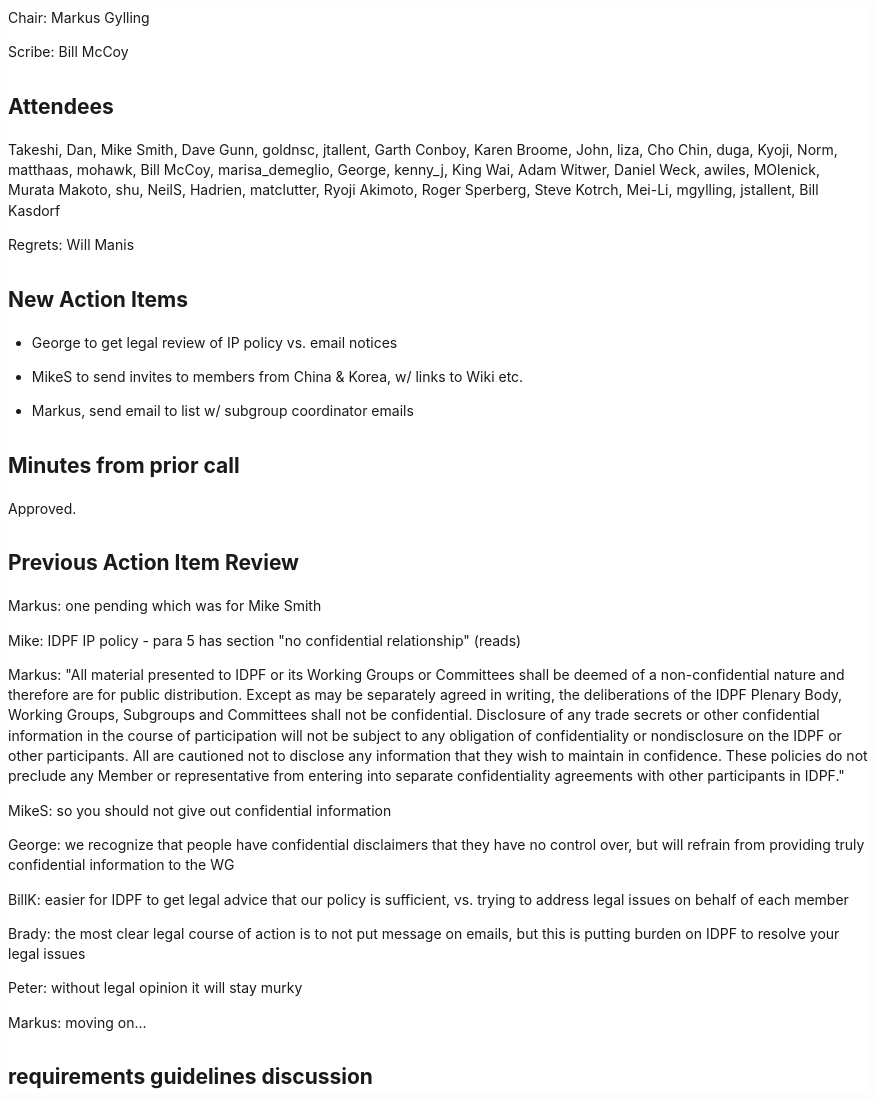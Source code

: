 Chair: Markus Gylling

Scribe: Bill McCoy

## Attendees ##

Takeshi, Dan, Mike Smith, Dave Gunn, goldnsc, jtallent, Garth Conboy, Karen Broome, John, liza, Cho Chin, duga, Kyoji, Norm, matthaas, mohawk, Bill McCoy, marisa\_demeglio, George, kenny\_j, King Wai, Adam Witwer, Daniel Weck, awiles, MOlenick, Murata Makoto, shu, NeilS, Hadrien, matclutter, Ryoji Akimoto, Roger Sperberg, Steve Kotrch, Mei-Li, mgylling, jstallent, Bill Kasdorf

Regrets: Will Manis

## New Action Items ##

- George to get legal review of IP policy vs. email notices

- MikeS to send invites to members from China & Korea, w/ links to Wiki etc.

- Markus, send email to list w/ subgroup coordinator emails

## Minutes from prior call ##

Approved.

## Previous Action Item Review ##

Markus: one pending which was for Mike Smith

Mike: IDPF IP policy - para 5 has section "no confidential relationship" (reads)

Markus: "All material presented to IDPF or its Working Groups or Committees shall be deemed of a non-confidential nature and therefore are for public distribution.  Except as may be separately agreed in writing, the deliberations of the IDPF Plenary Body, Working Groups, Subgroups and Committees shall not be confidential.  Disclosure of any trade secrets or other confidential information in the course of participation will not be subject to any obligation of confidentiality or nondisclosure on the IDPF or other participants.  All are cautioned not to disclose any information that they wish to maintain in confidence.  These policies do not preclude any Member or representative from entering into separate confidentiality agreements with other participants in IDPF."

MikeS: so you should not give out confidential information

George: we recognize that people have confidential disclaimers that they have no control over, but will refrain from providing truly confidential information to the WG

BillK: easier for IDPF to get legal advice that our policy is sufficient, vs. trying to address legal issues on behalf of each member

Brady: the most clear legal course of action is to not put message on emails, but this is putting burden on IDPF to resolve your legal issues

Peter: without legal opinion it will stay murky

Markus: moving on...

## requirements guidelines discussion ##
